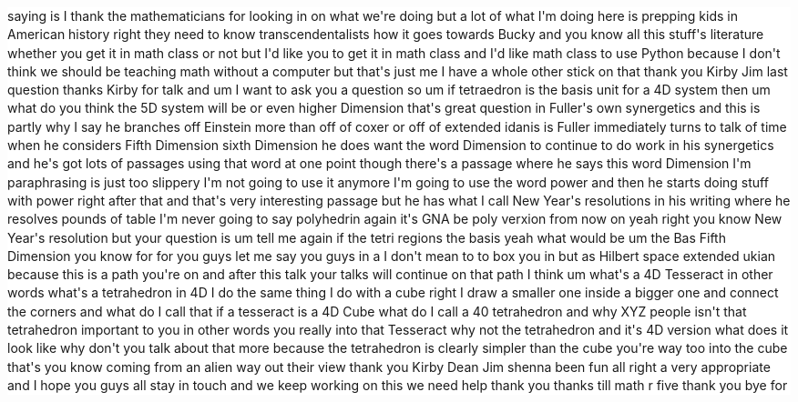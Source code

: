 saying is I thank the mathematicians for looking in on what we're doing but a lot of what I'm doing here is prepping kids in American history right they need to know transcendentalists how it goes towards Bucky and you know all this stuff's literature whether you get it in math class or not but I'd like you to get it in math class and I'd like math class to use Python because I don't think we should be teaching math without a computer but that's just me I have a whole other stick on that thank you Kirby Jim last question thanks Kirby for talk and um I want to ask you a question so um if tetraedron is the basis unit for a 4D system then um what do you think the 5D system will be or even higher Dimension that's great question in Fuller's own synergetics and this is partly why I say he branches off Einstein more than off of coxer or off of extended idanis is Fuller immediately turns to talk of time when he considers Fifth Dimension sixth Dimension he does want the word Dimension to continue to do work in his synergetics and he's got lots of passages using that word at one point though there's a passage where he says this word Dimension I'm paraphrasing is just too slippery I'm not going to use it anymore I'm going to use the word power and then he starts doing stuff with power right after that and that's very interesting passage but he has what I call New Year's resolutions in his writing where he resolves pounds of table I'm never going to say polyhedrin again it's GNA be poly verxion from now on yeah right you know New Year's resolution but your question is um tell me again if the tetri regions the basis yeah what would be um the Bas Fifth Dimension you know for for you guys let me say you guys in a I don't mean to to box you in but as Hilbert space extended ukian because this is a path you're on and after this talk your talks will continue on that path I think um what's a 4D Tesseract in other words what's a tetrahedron in 4D I do the same thing I do with a cube right I draw a smaller one inside a bigger one and connect the corners and what do I call that if a tesseract is a 4D Cube what do I call a 40 tetrahedron and why XYZ people isn't that tetrahedron important to you in other words you really into that Tesseract why not the tetrahedron and it's 4D version what does it look like why don't you talk about that more because the tetrahedron is clearly simpler than the cube you're way too into the cube that's you know coming from an alien way out their view thank you Kirby Dean Jim shenna been fun all right a very appropriate and I hope you guys all stay in touch and we keep working on this we need help thank you thanks till math r five thank you bye for 
